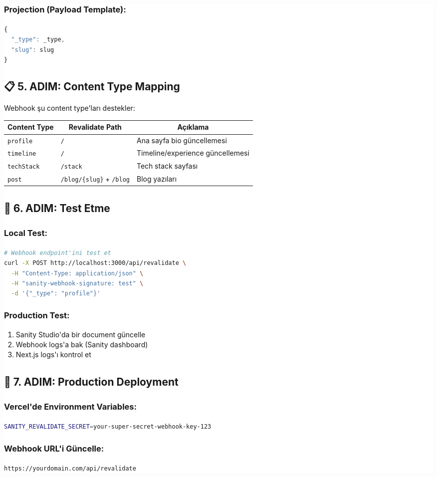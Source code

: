 ### Projection (Payload Template):

```javascript
{
  "_type": _type,
  "slug": slug
}
```

## 📋 **5. ADIM: Content Type Mapping**

Webhook şu content type'ları destekler:

| **Content Type** | **Revalidate Path**      | **Açıklama**                     |
| ---------------- | ------------------------ | -------------------------------- |
| `profile`        | `/`                      | Ana sayfa bio güncellemesi       |
| `timeline`       | `/`                      | Timeline/experience güncellemesi |
| `techStack`      | `/stack`                 | Tech stack sayfası               |
| `post`           | `/blog/{slug}` + `/blog` | Blog yazıları                    |

## 🧪 **6. ADIM: Test Etme**

### Local Test:

```bash
# Webhook endpoint'ini test et
curl -X POST http://localhost:3000/api/revalidate \
  -H "Content-Type: application/json" \
  -H "sanity-webhook-signature: test" \
  -d '{"_type": "profile"}'
```

### Production Test:

1. Sanity Studio'da bir document güncelle
2. Webhook logs'a bak (Sanity dashboard)
3. Next.js logs'ı kontrol et

## 🔐 **7. ADIM: Production Deployment**

### Vercel'de Environment Variables:

```bash
SANITY_REVALIDATE_SECRET=your-super-secret-webhook-key-123
```

### Webhook URL'i Güncelle:

```
https://yourdomain.com/api/revalidate
```
